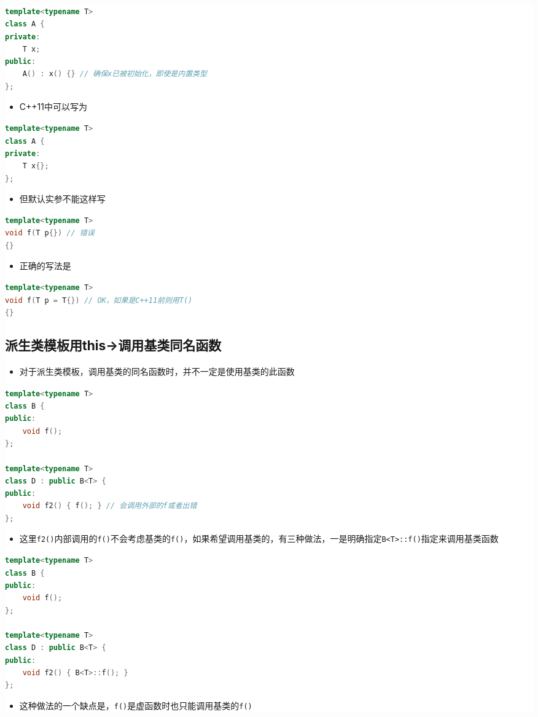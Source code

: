 ```cpp
template<typename T>
class A {
private:
    T x;
public:
    A() : x() {} // 确保x已被初始化，即使是内置类型
};
```
* C++11中可以写为

```cpp
template<typename T>
class A {
private:
    T x{};
};
```
* 但默认实参不能这样写

```cpp
template<typename T>
void f(T p{}) // 错误
{}
```
* 正确的写法是

```cpp
template<typename T>
void f(T p = T{}) // OK，如果是C++11前则用T() 
{}
```

## 派生类模板用this-\>调用基类同名函数
* 对于派生类模板，调用基类的同名函数时，并不一定是使用基类的此函数

```cpp
template<typename T>
class B {
public:
    void f();
};

template<typename T>
class D : public B<T> {
public:
    void f2() { f(); } // 会调用外部的f或者出错
};
```
* 这里`f2()`内部调用的`f()`不会考虑基类的`f()`，如果希望调用基类的，有三种做法，一是明确指定`B<T>::f()`指定来调用基类函数

```cpp
template<typename T>
class B {
public:
    void f();
};

template<typename T>
class D : public B<T> {
public:
    void f2() { B<T>::f(); }
};
```
* 这种做法的一个缺点是，`f()`是虚函数时也只能调用基类的`f()`
